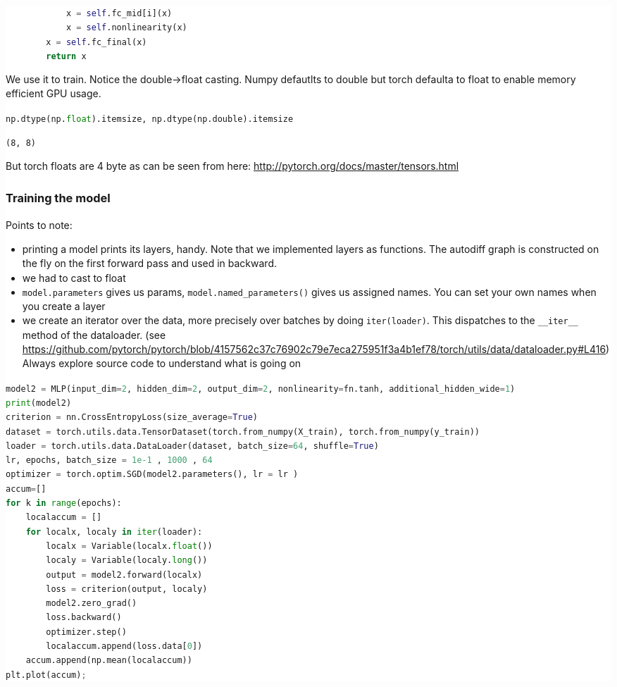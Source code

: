 ```python
            x = self.fc_mid[i](x)
            x = self.nonlinearity(x)
        x = self.fc_final(x)
        return x
```


We use it to train. Notice the double->float casting. Numpy defautlts to double but torch defaulta to float to enable memory efficient GPU usage.



```python
np.dtype(np.float).itemsize, np.dtype(np.double).itemsize
```





    (8, 8)



But torch floats are 4 byte as can be seen from here: http://pytorch.org/docs/master/tensors.html


### Training the model

Points to note:

- printing a model prints its layers, handy. Note that we implemented layers as functions. The autodiff graph is constructed on the fly on the first forward pass and used in backward.
- we had to cast to float
- `model.parameters` gives us params, `model.named_parameters()` gives us assigned names. You can set your own names when you create a layer
- we create an iterator over the data, more precisely over batches by doing `iter(loader)`. This dispatches to the `__iter__` method of the dataloader. (see https://github.com/pytorch/pytorch/blob/4157562c37c76902c79e7eca275951f3a4b1ef78/torch/utils/data/dataloader.py#L416) Always explore source code to understand what is going on



```python
model2 = MLP(input_dim=2, hidden_dim=2, output_dim=2, nonlinearity=fn.tanh, additional_hidden_wide=1)
print(model2)
criterion = nn.CrossEntropyLoss(size_average=True)
dataset = torch.utils.data.TensorDataset(torch.from_numpy(X_train), torch.from_numpy(y_train))
loader = torch.utils.data.DataLoader(dataset, batch_size=64, shuffle=True)
lr, epochs, batch_size = 1e-1 , 1000 , 64
optimizer = torch.optim.SGD(model2.parameters(), lr = lr )
accum=[]
for k in range(epochs):
    localaccum = []
    for localx, localy in iter(loader):
        localx = Variable(localx.float())
        localy = Variable(localy.long())
        output = model2.forward(localx)
        loss = criterion(output, localy)
        model2.zero_grad()
        loss.backward()
        optimizer.step()
        localaccum.append(loss.data[0])
    accum.append(np.mean(localaccum))
plt.plot(accum);                      
```
